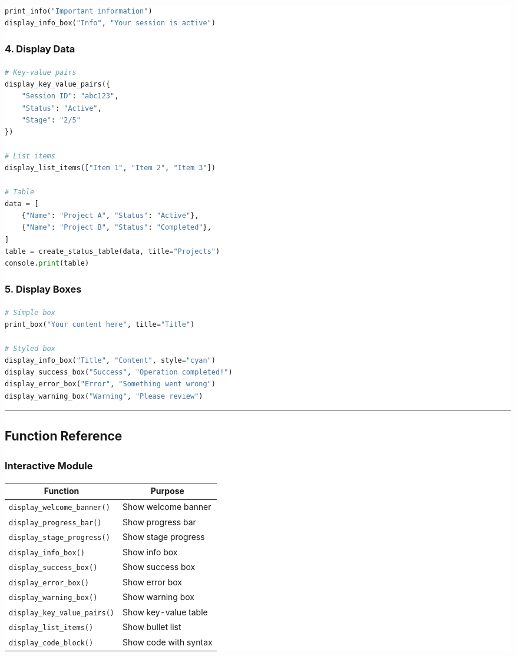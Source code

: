 ```python
print_info("Important information")
display_info_box("Info", "Your session is active")
```

### 4. Display Data

```python
# Key-value pairs
display_key_value_pairs({
    "Session ID": "abc123",
    "Status": "Active",
    "Stage": "2/5"
})

# List items
display_list_items(["Item 1", "Item 2", "Item 3"])

# Table
data = [
    {"Name": "Project A", "Status": "Active"},
    {"Name": "Project B", "Status": "Completed"},
]
table = create_status_table(data, title="Projects")
console.print(table)
```

### 5. Display Boxes

```python
# Simple box
print_box("Your content here", title="Title")

# Styled box
display_info_box("Title", "Content", style="cyan")
display_success_box("Success", "Operation completed!")
display_error_box("Error", "Something went wrong")
display_warning_box("Warning", "Please review")
```

---

## Function Reference

### Interactive Module

| Function | Purpose |
|----------|---------|
| `display_welcome_banner()` | Show welcome banner |
| `display_progress_bar()` | Show progress bar |
| `display_stage_progress()` | Show stage progress |
| `display_info_box()` | Show info box |
| `display_success_box()` | Show success box |
| `display_error_box()` | Show error box |
| `display_warning_box()` | Show warning box |
| `display_key_value_pairs()` | Show key-value table |
| `display_list_items()` | Show bullet list |
| `display_code_block()` | Show code with syntax |